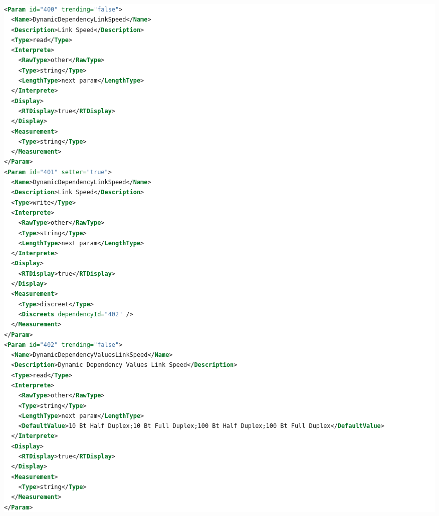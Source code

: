 ```xml
<Param id="400" trending="false">
  <Name>DynamicDependencyLinkSpeed</Name>
  <Description>Link Speed</Description>
  <Type>read</Type>
  <Interprete>
    <RawType>other</RawType>
    <Type>string</Type>
    <LengthType>next param</LengthType>
  </Interprete>
  <Display>
    <RTDisplay>true</RTDisplay>
  </Display>
  <Measurement>
    <Type>string</Type>
  </Measurement>
</Param>
<Param id="401" setter="true">
  <Name>DynamicDependencyLinkSpeed</Name>
  <Description>Link Speed</Description>
  <Type>write</Type>
  <Interprete>
    <RawType>other</RawType>
    <Type>string</Type>
    <LengthType>next param</LengthType>
  </Interprete>
  <Display>
    <RTDisplay>true</RTDisplay>
  </Display>
  <Measurement>
    <Type>discreet</Type>
    <Discreets dependencyId="402" />
  </Measurement>
</Param>
<Param id="402" trending="false">
  <Name>DynamicDependencyValuesLinkSpeed</Name>
  <Description>Dynamic Dependency Values Link Speed</Description>
  <Type>read</Type>
  <Interprete>
    <RawType>other</RawType>
    <Type>string</Type>
    <LengthType>next param</LengthType>
    <DefaultValue>10 Bt Half Duplex;10 Bt Full Duplex;100 Bt Half Duplex;100 Bt Full Duplex</DefaultValue>
  </Interprete>
  <Display>
    <RTDisplay>true</RTDisplay>
  </Display>
  <Measurement>
    <Type>string</Type>
  </Measurement>
</Param>
```
